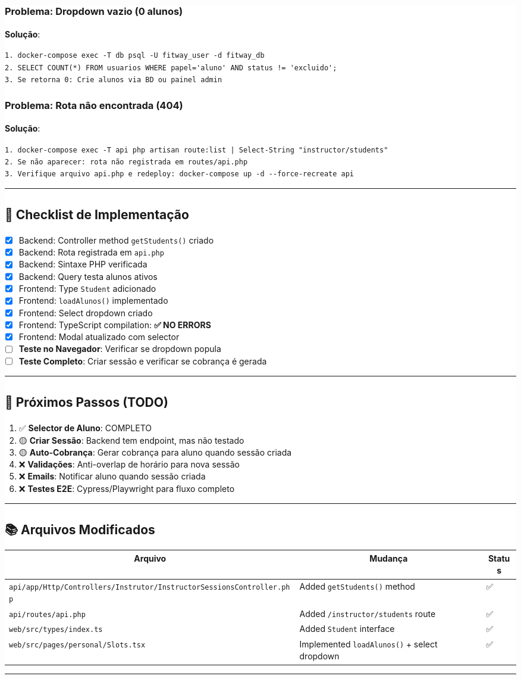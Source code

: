 ### Problema: Dropdown vazio (0 alunos)
**Solução**:
```
1. docker-compose exec -T db psql -U fitway_user -d fitway_db
2. SELECT COUNT(*) FROM usuarios WHERE papel='aluno' AND status != 'excluido';
3. Se retorna 0: Crie alunos via BD ou painel admin
```

### Problema: Rota não encontrada (404)
**Solução**:
```
1. docker-compose exec -T api php artisan route:list | Select-String "instructor/students"
2. Se não aparecer: rota não registrada em routes/api.php
3. Verifique arquivo api.php e redeploy: docker-compose up -d --force-recreate api
```

---

## 📝 Checklist de Implementação

- [x] Backend: Controller method `getStudents()` criado
- [x] Backend: Rota registrada em `api.php`
- [x] Backend: Sintaxe PHP verificada
- [x] Backend: Query testa alunos ativos
- [x] Frontend: Type `Student` adicionado
- [x] Frontend: `loadAlunos()` implementado
- [x] Frontend: Select dropdown criado
- [x] Frontend: TypeScript compilation: **✅ NO ERRORS**
- [x] Frontend: Modal atualizado com selector
- [ ] **Teste no Navegador**: Verificar se dropdown popula
- [ ] **Teste Completo**: Criar sessão e verificar se cobrança é gerada

---

## 🚀 Próximos Passos (TODO)

1. ✅ **Selector de Aluno**: COMPLETO
2. 🟡 **Criar Sessão**: Backend tem endpoint, mas não testado
3. 🟡 **Auto-Cobrança**: Gerar cobrança para aluno quando sessão criada
4. ❌ **Validações**: Anti-overlap de horário para nova sessão
5. ❌ **Emails**: Notificar aluno quando sessão criada
6. ❌ **Testes E2E**: Cypress/Playwright para fluxo completo

---

## 📚 Arquivos Modificados

| Arquivo | Mudança | Status |
|---------|---------|--------|
| `api/app/Http/Controllers/Instrutor/InstructorSessionsController.php` | Added `getStudents()` method | ✅ |
| `api/routes/api.php` | Added `/instructor/students` route | ✅ |
| `web/src/types/index.ts` | Added `Student` interface | ✅ |
| `web/src/pages/personal/Slots.tsx` | Implemented `loadAlunos()` + select dropdown | ✅ |

---